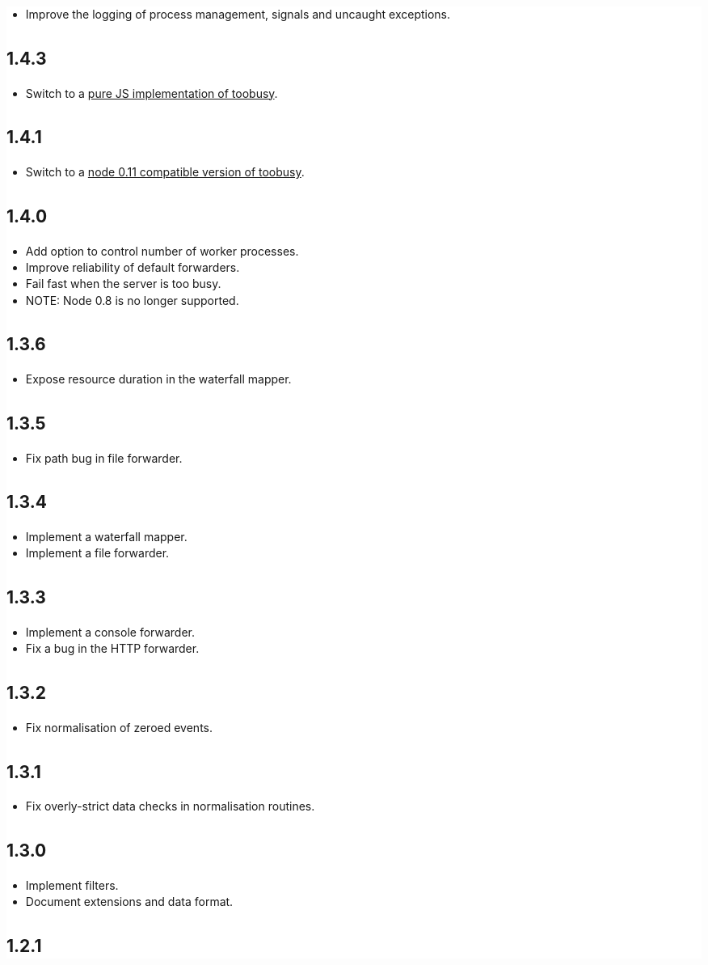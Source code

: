 * Improve the logging of process management, signals and uncaught exceptions.

## 1.4.3

* Switch to a [pure JS implementation of toobusy](https://github.com/STRML/node-toobusy).

## 1.4.1

* Switch to a [node 0.11 compatible version of toobusy](https://github.com/dannycoates/node-toobusy/tree/node11).

## 1.4.0

* Add option to control number of worker processes.
* Improve reliability of default forwarders.
* Fail fast when the server is too busy.
* NOTE: Node 0.8 is no longer supported.

## 1.3.6

* Expose resource duration in the waterfall mapper.

## 1.3.5

* Fix path bug in file forwarder.

## 1.3.4

* Implement a waterfall mapper.
* Implement a file forwarder.

## 1.3.3

* Implement a console forwarder.
* Fix a bug in the HTTP forwarder.

## 1.3.2

* Fix normalisation of zeroed events.

## 1.3.1

* Fix overly-strict data checks in normalisation routines.

## 1.3.0

* Implement filters.
* Document extensions and data format.

## 1.2.1
